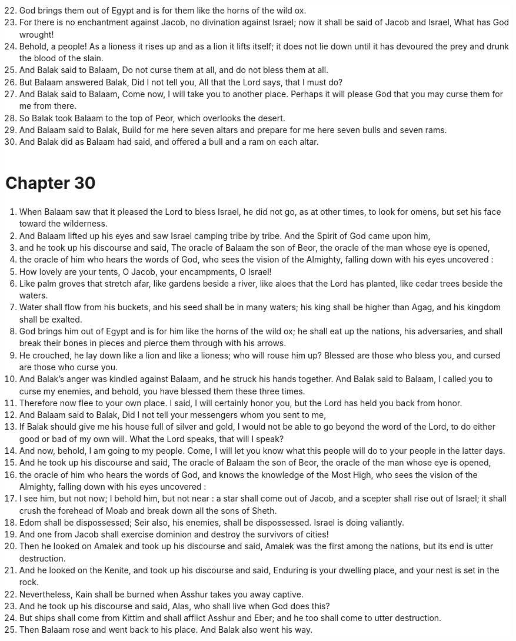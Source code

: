 22. God brings them out of Egypt and is for them like the horns of the wild ox.
23. For there is no enchantment against Jacob, no divination against Israel; now it shall be said of Jacob and Israel, What has God wrought!
24. Behold, a people! As a lioness it rises up and as a lion it lifts itself; it does not lie down until it has devoured the prey and drunk the blood of the slain.
25. And Balak said to Balaam, Do not curse them at all, and do not bless them at all.
26. But Balaam answered Balak, Did I not tell you, All that the Lord says, that I must do?
27. And Balak said to Balaam, Come now, I will take you to another place. Perhaps it will please God that you may curse them for me from there.
28. So Balak took Balaam to the top of Peor, which overlooks the desert.
29. And Balaam said to Balak, Build for me here seven altars and prepare for me here seven bulls and seven rams.
30. And Balak did as Balaam had said, and offered a bull and a ram on each altar.

# Chapter 30

1. When Balaam saw that it pleased the Lord to bless Israel, he did not go, as at other times, to look for omens, but set his face toward the wilderness.
2. And Balaam lifted up his eyes and saw Israel camping tribe by tribe. And the Spirit of God came upon him,
3. and he took up his discourse and said, The oracle of Balaam the son of Beor, the oracle of the man whose eye is opened,
4. the oracle of him who hears the words of God, who sees the vision of the Almighty, falling down with his eyes uncovered :
5. How lovely are your tents, O Jacob, your encampments, O Israel!
6. Like palm groves that stretch afar, like gardens beside a river, like aloes that the Lord has planted, like cedar trees beside the waters.
7. Water shall flow from his buckets, and his seed shall be in many waters; his king shall be higher than Agag, and his kingdom shall be exalted.
8. God brings him out of Egypt and is for him like the horns of the wild ox; he shall eat up the nations, his adversaries, and shall break their bones in pieces and pierce them through with his arrows.
9. He crouched, he lay down like a lion and like a lioness; who will rouse him up? Blessed are those who bless you, and cursed are those who curse you.
10. And Balak’s anger was kindled against Balaam, and he struck his hands together. And Balak said to Balaam, I called you to curse my enemies, and behold, you have blessed them these three times.
11. Therefore now flee to your own place. I said, I will certainly honor you, but the Lord has held you back from honor.
12. And Balaam said to Balak, Did I not tell your messengers whom you sent to me,
13. If Balak should give me his house full of silver and gold, I would not be able to go beyond the word of the Lord, to do either good or bad of my own will. What the Lord speaks, that will I speak?
14. And now, behold, I am going to my people. Come, I will let you know what this people will do to your people in the latter days.
15. And he took up his discourse and said, The oracle of Balaam the son of Beor, the oracle of the man whose eye is opened,
16. the oracle of him who hears the words of God, and knows the knowledge of the Most High, who sees the vision of the Almighty, falling down with his eyes uncovered :
17. I see him, but not now; I behold him, but not near : a star shall come out of Jacob, and a scepter shall rise out of Israel; it shall crush the forehead of Moab and break down all the sons of Sheth.
18. Edom shall be dispossessed; Seir also, his enemies, shall be dispossessed. Israel is doing valiantly.
19. And one from Jacob shall exercise dominion and destroy the survivors of cities!
20. Then he looked on Amalek and took up his discourse and said, Amalek was the first among the nations, but its end is utter destruction.
21. And he looked on the Kenite, and took up his discourse and said, Enduring is your dwelling place, and your nest is set in the rock.
22. Nevertheless, Kain shall be burned when Asshur takes you away captive.
23. And he took up his discourse and said, Alas, who shall live when God does this?
24. But ships shall come from Kittim and shall afflict Asshur and Eber; and he too shall come to utter destruction.
25. Then Balaam rose and went back to his place. And Balak also went his way.
